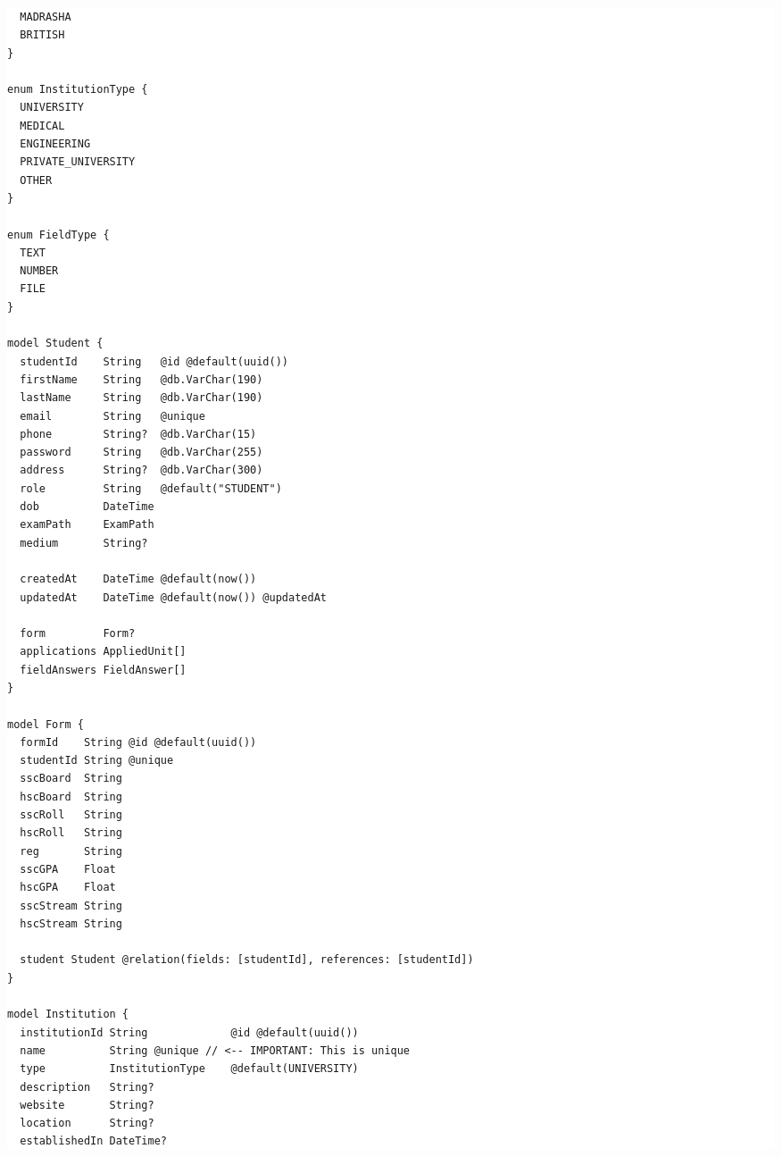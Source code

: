 ```prisma
  MADRASHA
  BRITISH
}

enum InstitutionType {
  UNIVERSITY
  MEDICAL
  ENGINEERING
  PRIVATE_UNIVERSITY
  OTHER
}

enum FieldType {
  TEXT
  NUMBER
  FILE
}

model Student {
  studentId    String   @id @default(uuid())
  firstName    String   @db.VarChar(190)
  lastName     String   @db.VarChar(190)
  email        String   @unique
  phone        String?  @db.VarChar(15)
  password     String   @db.VarChar(255)
  address      String?  @db.VarChar(300)
  role         String   @default("STUDENT")
  dob          DateTime
  examPath     ExamPath
  medium       String?

  createdAt    DateTime @default(now())
  updatedAt    DateTime @default(now()) @updatedAt

  form         Form?
  applications AppliedUnit[]
  fieldAnswers FieldAnswer[]
}

model Form {
  formId    String @id @default(uuid())
  studentId String @unique
  sscBoard  String
  hscBoard  String
  sscRoll   String
  hscRoll   String
  reg       String
  sscGPA    Float
  hscGPA    Float
  sscStream String
  hscStream String

  student Student @relation(fields: [studentId], references: [studentId])
}

model Institution {
  institutionId String             @id @default(uuid())
  name          String @unique // <-- IMPORTANT: This is unique
  type          InstitutionType    @default(UNIVERSITY)
  description   String?
  website       String?
  location      String?
  establishedIn DateTime?
```